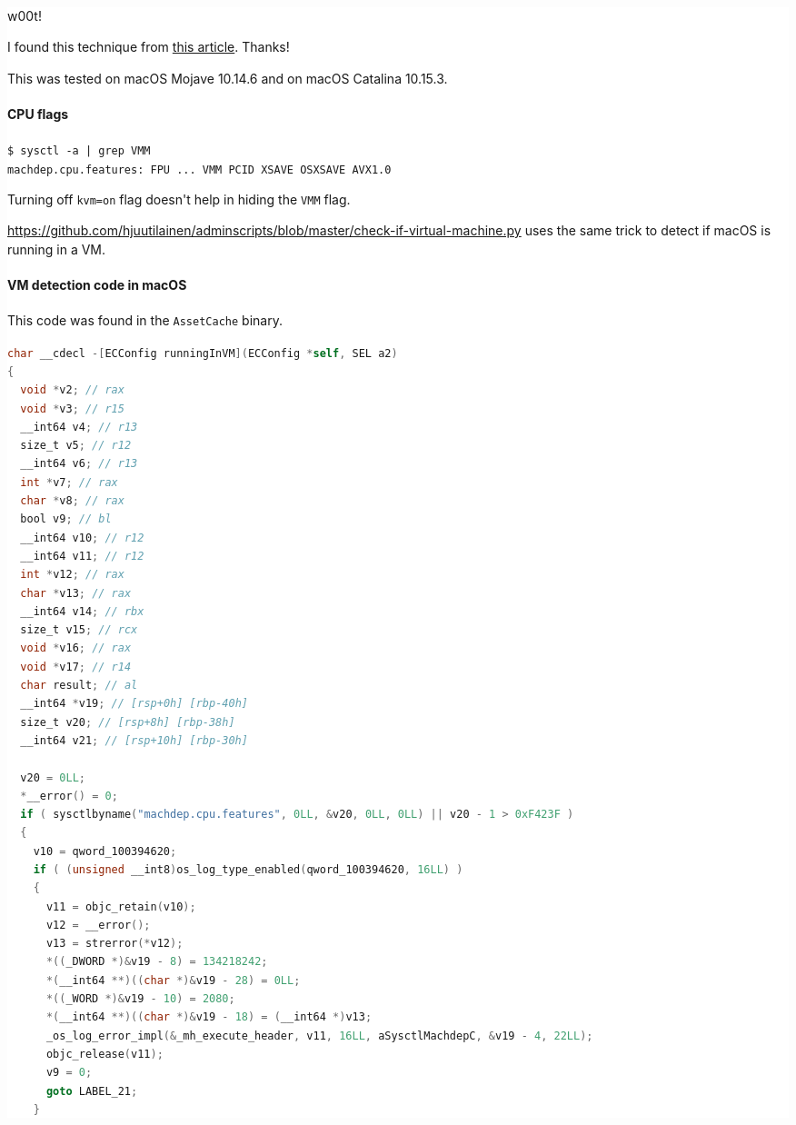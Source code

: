 w00t!

I found this technique from [this article](https://superuser.com/questions/1387935/hiding-virtual-machine-status-from-guest-operating-system). Thanks!

This was tested on macOS Mojave 10.14.6 and on macOS Catalina 10.15.3.


####  CPU flags

```
$ sysctl -a | grep VMM
machdep.cpu.features: FPU ... VMM PCID XSAVE OSXSAVE AVX1.0
```

Turning off `kvm=on` flag doesn't help in hiding the `VMM` flag.

https://github.com/hjuutilainen/adminscripts/blob/master/check-if-virtual-machine.py
uses the same trick to detect if macOS is running in a VM.


#### VM detection code in macOS

This code was found in the `AssetCache` binary.

```objective-c
char __cdecl -[ECConfig runningInVM](ECConfig *self, SEL a2)
{
  void *v2; // rax
  void *v3; // r15
  __int64 v4; // r13
  size_t v5; // r12
  __int64 v6; // r13
  int *v7; // rax
  char *v8; // rax
  bool v9; // bl
  __int64 v10; // r12
  __int64 v11; // r12
  int *v12; // rax
  char *v13; // rax
  __int64 v14; // rbx
  size_t v15; // rcx
  void *v16; // rax
  void *v17; // r14
  char result; // al
  __int64 *v19; // [rsp+0h] [rbp-40h]
  size_t v20; // [rsp+8h] [rbp-38h]
  __int64 v21; // [rsp+10h] [rbp-30h]

  v20 = 0LL;
  *__error() = 0;
  if ( sysctlbyname("machdep.cpu.features", 0LL, &v20, 0LL, 0LL) || v20 - 1 > 0xF423F )
  {
    v10 = qword_100394620;
    if ( (unsigned __int8)os_log_type_enabled(qword_100394620, 16LL) )
    {
      v11 = objc_retain(v10);
      v12 = __error();
      v13 = strerror(*v12);
      *((_DWORD *)&v19 - 8) = 134218242;
      *(__int64 **)((char *)&v19 - 28) = 0LL;
      *((_WORD *)&v19 - 10) = 2080;
      *(__int64 **)((char *)&v19 - 18) = (__int64 *)v13;
      _os_log_error_impl(&_mh_execute_header, v11, 16LL, aSysctlMachdepC, &v19 - 4, 22LL);
      objc_release(v11);
      v9 = 0;
      goto LABEL_21;
    }
```